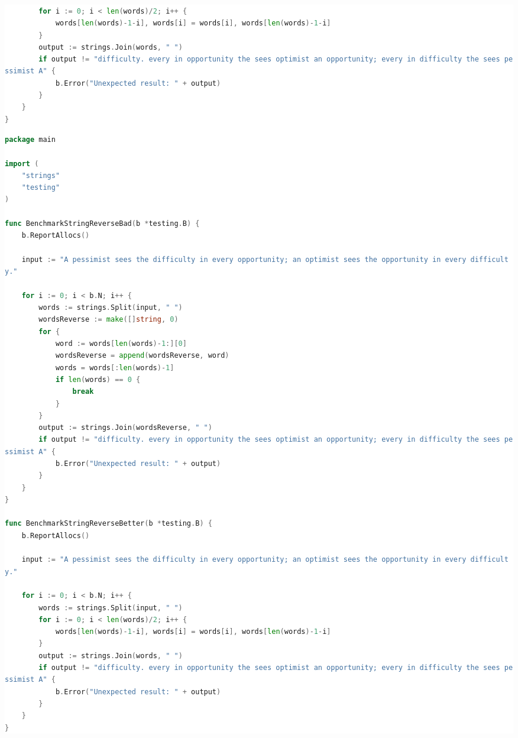 ```go
		for i := 0; i < len(words)/2; i++ {
			words[len(words)-1-i], words[i] = words[i], words[len(words)-1-i]
		}
		output := strings.Join(words, " ")
		if output != "difficulty. every in opportunity the sees optimist an opportunity; every in difficulty the sees pessimist A" {
			b.Error("Unexpected result: " + output)
		}
	}
}
```

```go
package main

import (
	"strings"
	"testing"
)

func BenchmarkStringReverseBad(b *testing.B) {
	b.ReportAllocs()

	input := "A pessimist sees the difficulty in every opportunity; an optimist sees the opportunity in every difficulty."

	for i := 0; i < b.N; i++ {
		words := strings.Split(input, " ")
		wordsReverse := make([]string, 0)
		for {
			word := words[len(words)-1:][0]
			wordsReverse = append(wordsReverse, word)
			words = words[:len(words)-1]
			if len(words) == 0 {
				break
			}
		}
		output := strings.Join(wordsReverse, " ")
		if output != "difficulty. every in opportunity the sees optimist an opportunity; every in difficulty the sees pessimist A" {
			b.Error("Unexpected result: " + output)
		}
	}
}

func BenchmarkStringReverseBetter(b *testing.B) {
	b.ReportAllocs()

	input := "A pessimist sees the difficulty in every opportunity; an optimist sees the opportunity in every difficulty."

	for i := 0; i < b.N; i++ {
		words := strings.Split(input, " ")
		for i := 0; i < len(words)/2; i++ {
			words[len(words)-1-i], words[i] = words[i], words[len(words)-1-i]
		}
		output := strings.Join(words, " ")
		if output != "difficulty. every in opportunity the sees optimist an opportunity; every in difficulty the sees pessimist A" {
			b.Error("Unexpected result: " + output)
		}
	}
}
```